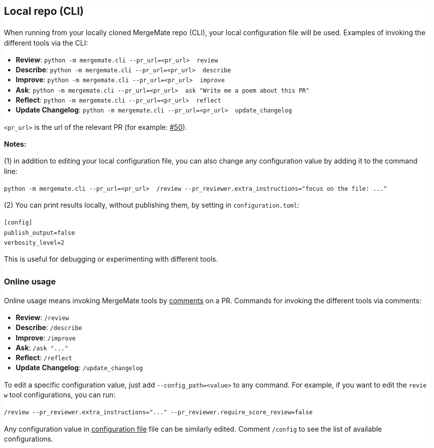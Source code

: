 ## Local repo (CLI)
When running from your locally cloned MergeMate repo (CLI), your local configuration file will be used.
Examples of invoking the different tools via the CLI:

- **Review**:       `python -m mergemate.cli --pr_url=<pr_url>  review`
- **Describe**:     `python -m mergemate.cli --pr_url=<pr_url>  describe`
- **Improve**:      `python -m mergemate.cli --pr_url=<pr_url>  improve`
- **Ask**:          `python -m mergemate.cli --pr_url=<pr_url>  ask "Write me a poem about this PR"`
- **Reflect**:      `python -m mergemate.cli --pr_url=<pr_url>  reflect`
- **Update Changelog**:      `python -m mergemate.cli --pr_url=<pr_url>  update_changelog`

`<pr_url>` is the url of the relevant PR (for example: [#50](https://github.com/Khulnasoft/mergemate/pull/50)).

**Notes:**

(1) in addition to editing your local configuration file, you can also change any configuration value by adding it to the command line:
```
python -m mergemate.cli --pr_url=<pr_url>  /review --pr_reviewer.extra_instructions="focus on the file: ..."
```

(2) You can print results locally, without publishing them, by setting in `configuration.toml`:
```
[config]
publish_output=false
verbosity_level=2
```
This is useful for debugging or experimenting with different tools.


### Online usage

Online usage means invoking MergeMate tools by [comments](https://github.com/Khulnasoft/mergemate/pull/229#issuecomment-1695021901) on a PR.
Commands for invoking the different tools via comments:

- **Review**:       `/review`
- **Describe**:     `/describe`
- **Improve**:      `/improve`
- **Ask**:          `/ask "..."`
- **Reflect**:      `/reflect`
- **Update Changelog**:      `/update_changelog`


To edit a specific configuration value, just add `--config_path=<value>` to any command.
For example, if you want to edit the `review` tool configurations, you can run:
```
/review --pr_reviewer.extra_instructions="..." --pr_reviewer.require_score_review=false
```
Any configuration value in [configuration file](https://github.com/Khulnasoft/mergemate/blob/main/mergemate/settings/configuration.toml) file can be similarly edited. Comment `/config` to see the list of available configurations.
